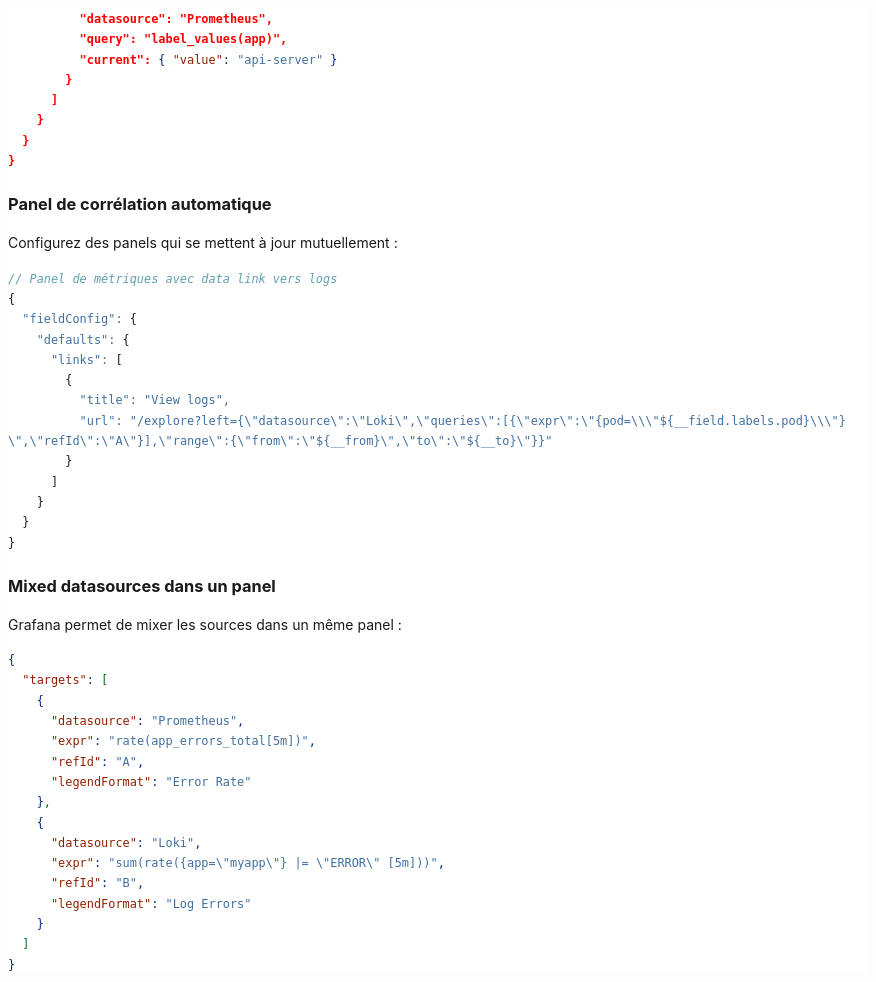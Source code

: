 ```json
          "datasource": "Prometheus",
          "query": "label_values(app)",
          "current": { "value": "api-server" }
        }
      ]
    }
  }
}
```

### Panel de corrélation automatique

Configurez des panels qui se mettent à jour mutuellement :

```javascript
// Panel de métriques avec data link vers logs
{
  "fieldConfig": {
    "defaults": {
      "links": [
        {
          "title": "View logs",
          "url": "/explore?left={\"datasource\":\"Loki\",\"queries\":[{\"expr\":\"{pod=\\\"${__field.labels.pod}\\\"}\",\"refId\":\"A\"}],\"range\":{\"from\":\"${__from}\",\"to\":\"${__to}\"}}"
        }
      ]
    }
  }
}
```

### Mixed datasources dans un panel

Grafana permet de mixer les sources dans un même panel :

```json
{
  "targets": [
    {
      "datasource": "Prometheus",
      "expr": "rate(app_errors_total[5m])",
      "refId": "A",
      "legendFormat": "Error Rate"
    },
    {
      "datasource": "Loki",
      "expr": "sum(rate({app=\"myapp\"} |= \"ERROR\" [5m]))",
      "refId": "B",
      "legendFormat": "Log Errors"
    }
  ]
}
```

